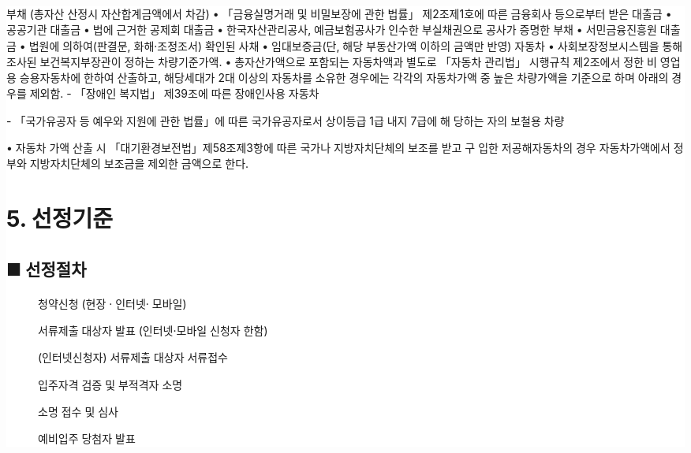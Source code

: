 </tr>
<tr>
<td>부채 (총자산 산정시 자산합계금액에서 차감)</td>
<td>• 「금융실명거래 및 비밀보장에 관한 법률」 제2조제1호에 따른 금융회사 등으로부터 받은 대출금 • 공공기관 대출금 • 법에 근거한 공제회 대출금 • 한국자산관리공사, 예금보험공사가 인수한 부실채권으로 공사가 증명한 부채 • 서민금융진흥원 대출금 • 법원에 의하여(판결문, 화해·조정조서) 확인된 사채 • 임대보증금(단, 해당 부동산가액 이하의 금액만 반영)</td>
</tr>
<tr>
<td colspan="2">자동차</td>
<td>• 사회보장정보시스템을 통해 조사된 보건복지부장관이 정하는 차량기준가액. • 총자산가액으로 포함되는 자동차액과 별도로 「자동차 관리법」 시행규칙 제2조에서 정한 비 영업용 승용자동차에 한하여 산출하고, 해당세대가 2대 이상의 자동차를 소유한 경우에는 각각의 자동차가액 중 높은 차량가액을 기준으로 하며 아래의 경우를 제외함. - 「장애인 복지법」 제39조에 따른 장애인사용 자동차</td>
</tr>
</table>






\- 「국가유공자 등 예우와 지원에 관한 법률」에 따른 국가유공자로서 상이등급 1급 내지 7급에 해
당하는 자의 보철용 차량

• 자동차 가액 산출 시 「대기환경보전법」제58조제3항에 따른 국가나 지방자치단체의 보조를 받고 구
입한 저공해자동차의 경우 자동차가액에서 정부와 지방자치단체의 보조금을 제외한 금액으로 한다.


# 5. 선정기준


## ■ 선정절차


<figure>

청약신청
(현장 · 인터넷·
모바일)

서류제출
대상자 발표
(인터넷·모바일
신청자 한함)

(인터넷신청자)
서류제출
대상자
서류접수

입주자격 검증
및
부적격자 소명

소명 접수 및
심사

예비입주
당첨자 발표

